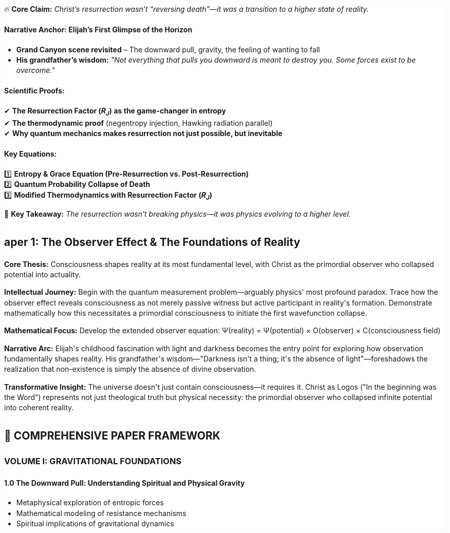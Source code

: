 🔥 **Core Claim:** _Christ’s resurrection wasn’t “reversing death”—it was a transition to a higher state of reality._

#### **Narrative Anchor: Elijah’s First Glimpse of the Horizon**

- **Grand Canyon scene revisited** – The downward pull, gravity, the feeling of wanting to fall
- **His grandfather’s wisdom:** _"Not everything that pulls you downward is meant to destroy you. Some forces exist to be overcome."_

#### **Scientific Proofs:**

✔ **The Resurrection Factor ($R_J$) as the game-changer in entropy**  
✔ **The thermodynamic proof** (negentropy injection, Hawking radiation parallel)  
✔ **Why quantum mechanics makes resurrection not just possible, but inevitable**

#### **Key Equations:**

1️⃣ **Entropy & Grace Equation (Pre-Resurrection vs. Post-Resurrection)**  
2️⃣ **Quantum Probability Collapse of Death**  
3️⃣ **Modified Thermodynamics with Resurrection Factor ($R_J$)**

🚀 **Key Takeaway:** _The resurrection wasn’t breaking physics—it was physics evolving to a higher level._
## aper 1: The Observer Effect & The Foundations of Reality

**Core Thesis:** Consciousness shapes reality at its most fundamental level, with Christ as the primordial observer who collapsed potential into actuality.

**Intellectual Journey:** Begin with the quantum measurement problem—arguably physics' most profound paradox. Trace how the observer effect reveals consciousness as not merely passive witness but active participant in reality's formation. Demonstrate mathematically how this necessitates a primordial consciousness to initiate the first wavefunction collapse.

**Mathematical Focus:** Develop the extended observer equation: Ψ(reality) = Ψ(potential) × O(observer) × C(consciousness field)

**Narrative Arc:** Elijah's childhood fascination with light and darkness becomes the entry point for exploring how observation fundamentally shapes reality. His grandfather's wisdom—"Darkness isn't a thing; it's the absence of light"—foreshadows the realization that non-existence is simply the absence of divine observation.

**Transformative Insight:** The universe doesn't just contain consciousness—it requires it. Christ as Logos ("In the beginning was the Word") represents not just theological truth but physical necessity: the primordial observer who collapsed infinite potential into coherent reality.

## 📘 COMPREHENSIVE PAPER FRAMEWORK

### VOLUME I: GRAVITATIONAL FOUNDATIONS

#### 1.0 The Downward Pull: Understanding Spiritual and Physical Gravity

- Metaphysical exploration of entropic forces
- Mathematical modeling of resistance mechanisms
- Spiritual implications of gravitational dynamics
